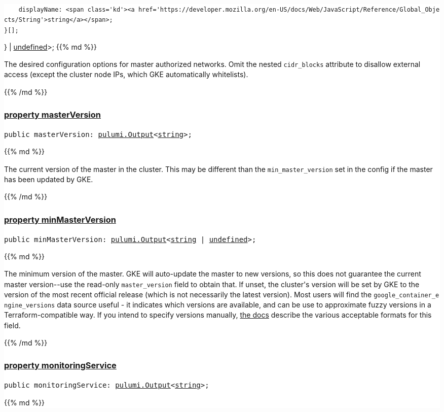         displayName: <span class='kd'><a href='https://developer.mozilla.org/en-US/docs/Web/JavaScript/Reference/Global_Objects/String'>string</a></span>;
    }[];
} | <span class='kd'><a href='https://developer.mozilla.org/en-US/docs/Web/JavaScript/Reference/Global_Objects/undefined'>undefined</a></span>&gt;;</pre>
{{% md %}}

The desired configuration options
for master authorized networks. Omit the nested `cidr_blocks` attribute to disallow
external access (except the cluster node IPs, which GKE automatically whitelists).

{{% /md %}}
</div>
<h3 class="pdoc-member-header" id="Cluster-masterVersion">
<a class="pdoc-child-name" href="https://github.com/pulumi/pulumi-gcp/blob/dfd50d3cd37076dc64bfff16a687877050b08fcb/sdk/nodejs/container/cluster.ts#L235">property <b>masterVersion</b></a>
</h3>
<div class="pdoc-member-contents">
<pre class="highlight"><span class='kd'>public </span>masterVersion: <a href='/reference/pkg/nodejs/pulumi/pulumi/#Output'>pulumi.Output</a>&lt;<span class='kd'><a href='https://developer.mozilla.org/en-US/docs/Web/JavaScript/Reference/Global_Objects/String'>string</a></span>&gt;;</pre>
{{% md %}}

The current version of the master in the cluster. This may
be different than the `min_master_version` set in the config if the master
has been updated by GKE.

{{% /md %}}
</div>
<h3 class="pdoc-member-header" id="Cluster-minMasterVersion">
<a class="pdoc-child-name" href="https://github.com/pulumi/pulumi-gcp/blob/dfd50d3cd37076dc64bfff16a687877050b08fcb/sdk/nodejs/container/cluster.ts#L248">property <b>minMasterVersion</b></a>
</h3>
<div class="pdoc-member-contents">
<pre class="highlight"><span class='kd'>public </span>minMasterVersion: <a href='/reference/pkg/nodejs/pulumi/pulumi/#Output'>pulumi.Output</a>&lt;<span class='kd'><a href='https://developer.mozilla.org/en-US/docs/Web/JavaScript/Reference/Global_Objects/String'>string</a></span> | <span class='kd'><a href='https://developer.mozilla.org/en-US/docs/Web/JavaScript/Reference/Global_Objects/undefined'>undefined</a></span>&gt;;</pre>
{{% md %}}

The minimum version of the master. GKE
will auto-update the master to new versions, so this does not guarantee the
current master version--use the read-only `master_version` field to obtain that.
If unset, the cluster's version will be set by GKE to the version of the most recent
official release (which is not necessarily the latest version).  Most users will find
the `google_container_engine_versions` data source useful - it indicates which versions
are available, and can be use to approximate fuzzy versions in a
Terraform-compatible way. If you intend to specify versions manually,
[the docs](https://cloud.google.com/kubernetes-engine/versioning-and-upgrades#specifying_cluster_version)
describe the various acceptable formats for this field.

{{% /md %}}
</div>
<h3 class="pdoc-member-header" id="Cluster-monitoringService">
<a class="pdoc-child-name" href="https://github.com/pulumi/pulumi-gcp/blob/dfd50d3cd37076dc64bfff16a687877050b08fcb/sdk/nodejs/container/cluster.ts#L258">property <b>monitoringService</b></a>
</h3>
<div class="pdoc-member-contents">
<pre class="highlight"><span class='kd'>public </span>monitoringService: <a href='/reference/pkg/nodejs/pulumi/pulumi/#Output'>pulumi.Output</a>&lt;<span class='kd'><a href='https://developer.mozilla.org/en-US/docs/Web/JavaScript/Reference/Global_Objects/String'>string</a></span>&gt;;</pre>
{{% md %}}
